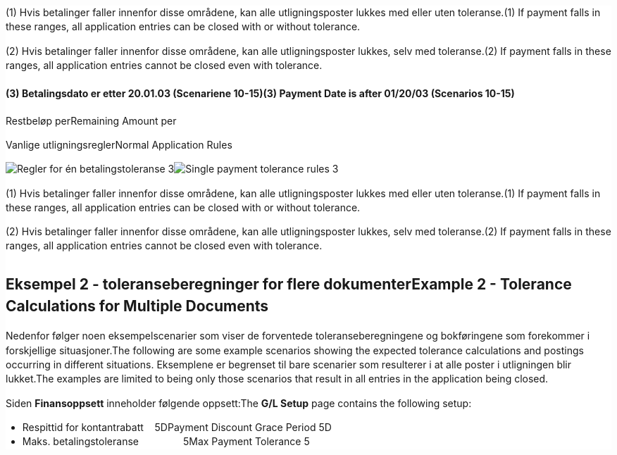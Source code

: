 <span data-ttu-id="abb4d-422">(1) Hvis betalinger faller innenfor disse områdene, kan alle utligningsposter lukkes med eller uten toleranse.</span><span class="sxs-lookup"><span data-stu-id="abb4d-422">(1) If payment falls in these ranges, all application entries can be closed with or without tolerance.</span></span>  

<span data-ttu-id="abb4d-423">(2) Hvis betalinger faller innenfor disse områdene, kan alle utligningsposter lukkes, selv med toleranse.</span><span class="sxs-lookup"><span data-stu-id="abb4d-423">(2) If payment falls in these ranges, all application entries cannot be closed even with tolerance.</span></span>  

#### <a name="3-payment-date-is-after-012003-scenarios-10-15"></a><span data-ttu-id="abb4d-424">(3) Betalingsdato er etter 20.01.03 (Scenariene 10-15)</span><span class="sxs-lookup"><span data-stu-id="abb4d-424">(3) Payment Date is after 01/20/03 (Scenarios 10-15)</span></span>  
<span data-ttu-id="abb4d-425">Restbeløp per</span><span class="sxs-lookup"><span data-stu-id="abb4d-425">Remaining Amount per</span></span>  

<span data-ttu-id="abb4d-426">Vanlige utligningsregler</span><span class="sxs-lookup"><span data-stu-id="abb4d-426">Normal Application Rules</span></span>  

<span data-ttu-id="abb4d-427">![Regler for én betalingstoleranse 3](media/singlePmtTolRules(Post0120).gif "Regler for én betalingstoleranse 3")</span><span class="sxs-lookup"><span data-stu-id="abb4d-427">![Single payment tolerance rules 3](media/singlePmtTolRules(Post0120).gif "Single payment tolerance rules 3")</span></span>  

<span data-ttu-id="abb4d-428">(1) Hvis betalinger faller innenfor disse områdene, kan alle utligningsposter lukkes med eller uten toleranse.</span><span class="sxs-lookup"><span data-stu-id="abb4d-428">(1) If payment falls in these ranges, all application entries can be closed with or without tolerance.</span></span>  

<span data-ttu-id="abb4d-429">(2) Hvis betalinger faller innenfor disse områdene, kan alle utligningsposter lukkes, selv med toleranse.</span><span class="sxs-lookup"><span data-stu-id="abb4d-429">(2) If payment falls in these ranges, all application entries cannot be closed even with tolerance.</span></span>  

## <a name="example-2---tolerance-calculations-for-multiple-documents"></a><span data-ttu-id="abb4d-430">Eksempel 2 - toleranseberegninger for flere dokumenter</span><span class="sxs-lookup"><span data-stu-id="abb4d-430">Example 2 - Tolerance Calculations for Multiple Documents</span></span>
<span data-ttu-id="abb4d-431">Nedenfor følger noen eksempelscenarier som viser de forventede toleranseberegningene og bokføringene som forekommer i forskjellige situasjoner.</span><span class="sxs-lookup"><span data-stu-id="abb4d-431">The following are some example scenarios showing the expected tolerance calculations and postings occurring in different situations.</span></span> <span data-ttu-id="abb4d-432">Eksemplene er begrenset til bare scenarier som resulterer i at alle poster i utligningen blir lukket.</span><span class="sxs-lookup"><span data-stu-id="abb4d-432">The examples are limited to being only those scenarios that result in all entries in the application being closed.</span></span>  

<span data-ttu-id="abb4d-433">Siden **Finansoppsett** inneholder følgende oppsett:</span><span class="sxs-lookup"><span data-stu-id="abb4d-433">The **G/L Setup** page contains the following setup:</span></span>
- <span data-ttu-id="abb4d-434">Respittid for kontantrabatt    5D</span><span class="sxs-lookup"><span data-stu-id="abb4d-434">Payment Discount Grace Period 5D</span></span>  
- <span data-ttu-id="abb4d-435">Maks. betalingstoleranse                5</span><span class="sxs-lookup"><span data-stu-id="abb4d-435">Max Payment Tolerance 5</span></span>  
